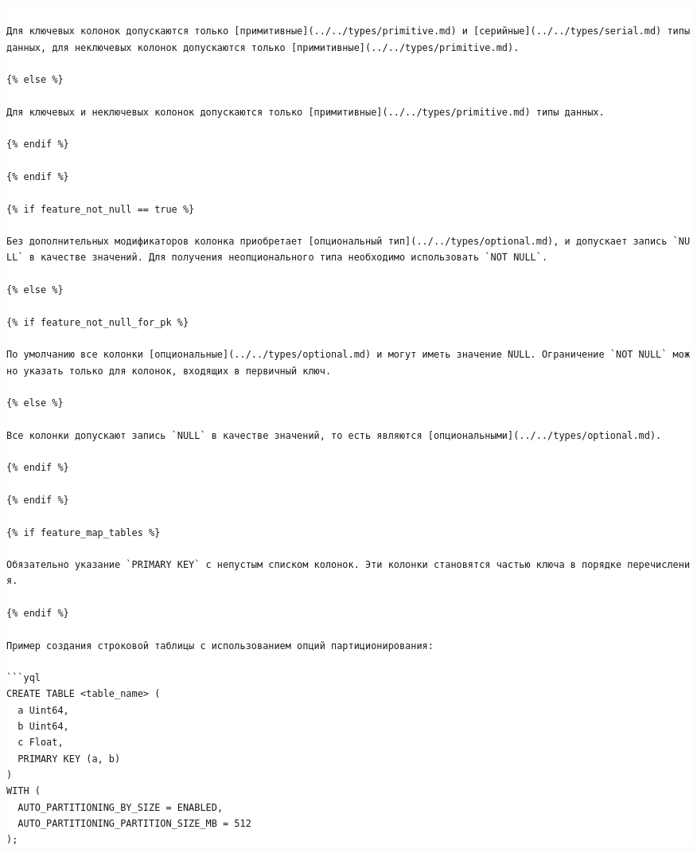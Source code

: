   ```yql

  Для ключевых колонок допускаются только [примитивные](../../types/primitive.md) и [серийные](../../types/serial.md) типы данных, для неключевых колонок допускаются только [примитивные](../../types/primitive.md).

  {% else %}

  Для ключевых и неключевых колонок допускаются только [примитивные](../../types/primitive.md) типы данных.

  {% endif %}

  {% endif %}

  {% if feature_not_null == true %}

  Без дополнительных модификаторов колонка приобретает [опциональный тип](../../types/optional.md), и допускает запись `NULL` в качестве значений. Для получения неопционального типа необходимо использовать `NOT NULL`.

  {% else %}

  {% if feature_not_null_for_pk %}

  По умолчанию все колонки [опциональные](../../types/optional.md) и могут иметь значение NULL. Ограничение `NOT NULL` можно указать только для колонок, входящих в первичный ключ.

  {% else %}

  Все колонки допускают запись `NULL` в качестве значений, то есть являются [опциональными](../../types/optional.md).

  {% endif %}

  {% endif %}

  {% if feature_map_tables %}

  Обязательно указание `PRIMARY KEY` с непустым списком колонок. Эти колонки становятся частью ключа в порядке перечисления.

  {% endif %}

  Пример создания строковой таблицы с использованием опций партиционирования:

  ```yql
  CREATE TABLE <table_name> (
    a Uint64,
    b Uint64,
    c Float,
    PRIMARY KEY (a, b)
  )
  WITH (
    AUTO_PARTITIONING_BY_SIZE = ENABLED,
    AUTO_PARTITIONING_PARTITION_SIZE_MB = 512
  );
  ```
